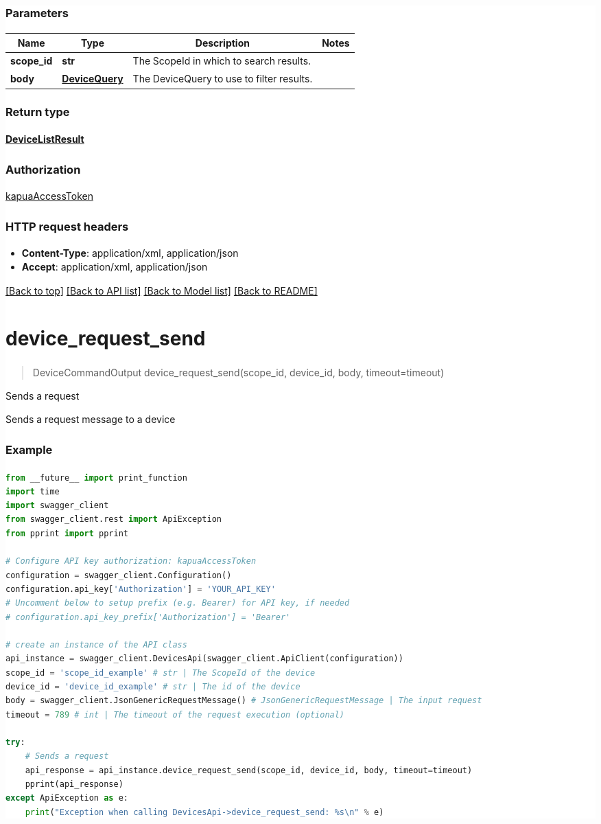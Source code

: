 ### Parameters

Name | Type | Description  | Notes
------------- | ------------- | ------------- | -------------
 **scope_id** | **str**| The ScopeId in which to search results. | 
 **body** | [**DeviceQuery**](DeviceQuery.md)| The DeviceQuery to use to filter results. | 

### Return type

[**DeviceListResult**](DeviceListResult.md)

### Authorization

[kapuaAccessToken](../README.md#kapuaAccessToken)

### HTTP request headers

 - **Content-Type**: application/xml, application/json
 - **Accept**: application/xml, application/json

[[Back to top]](#) [[Back to API list]](../README.md#documentation-for-api-endpoints) [[Back to Model list]](../README.md#documentation-for-models) [[Back to README]](../README.md)

# **device_request_send**
> DeviceCommandOutput device_request_send(scope_id, device_id, body, timeout=timeout)

Sends a request

Sends a request message to a device

### Example
```python
from __future__ import print_function
import time
import swagger_client
from swagger_client.rest import ApiException
from pprint import pprint

# Configure API key authorization: kapuaAccessToken
configuration = swagger_client.Configuration()
configuration.api_key['Authorization'] = 'YOUR_API_KEY'
# Uncomment below to setup prefix (e.g. Bearer) for API key, if needed
# configuration.api_key_prefix['Authorization'] = 'Bearer'

# create an instance of the API class
api_instance = swagger_client.DevicesApi(swagger_client.ApiClient(configuration))
scope_id = 'scope_id_example' # str | The ScopeId of the device
device_id = 'device_id_example' # str | The id of the device
body = swagger_client.JsonGenericRequestMessage() # JsonGenericRequestMessage | The input request
timeout = 789 # int | The timeout of the request execution (optional)

try:
    # Sends a request
    api_response = api_instance.device_request_send(scope_id, device_id, body, timeout=timeout)
    pprint(api_response)
except ApiException as e:
    print("Exception when calling DevicesApi->device_request_send: %s\n" % e)
```
